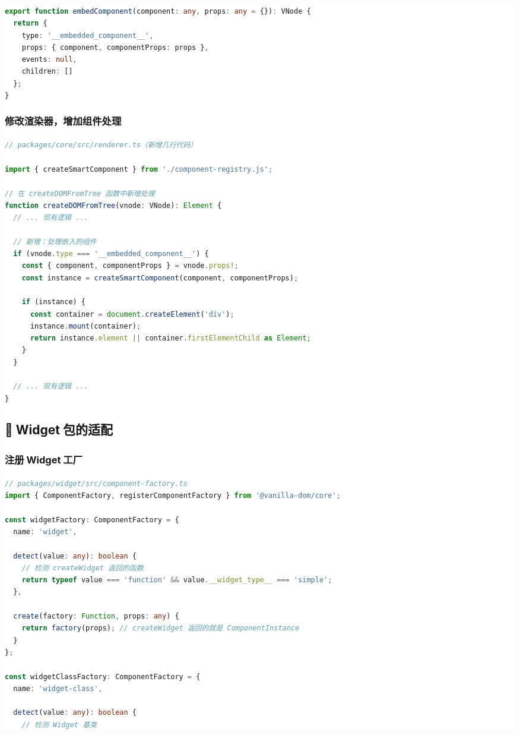 ```typescript
export function embedComponent(component: any, props: any = {}): VNode {
  return {
    type: '__embedded_component__',
    props: { component, componentProps: props },
    events: null,
    children: []
  };
}
```

### 修改渲染器，增加组件处理

```typescript
// packages/core/src/renderer.ts（新增几行代码）

import { createSmartComponent } from './component-registry.js';

// 在 createDOMFromTree 函数中新增处理
function createDOMFromTree(vnode: VNode): Element {
  // ... 现有逻辑 ...
  
  // 新增：处理嵌入的组件
  if (vnode.type === '__embedded_component__') {
    const { component, componentProps } = vnode.props!;
    const instance = createSmartComponent(component, componentProps);
    
    if (instance) {
      const container = document.createElement('div');
      instance.mount(container);
      return instance.element || container.firstElementChild as Element;
    }
  }
  
  // ... 现有逻辑 ...
}
```

## 📝 Widget 包的适配

### 注册 Widget 工厂

```typescript
// packages/widget/src/component-factory.ts
import { ComponentFactory, registerComponentFactory } from '@vanilla-dom/core';

const widgetFactory: ComponentFactory = {
  name: 'widget',
  
  detect(value: any): boolean {
    // 检测 createWidget 返回的函数
    return typeof value === 'function' && value.__widget_type__ === 'simple';
  },
  
  create(factory: Function, props: any) {
    return factory(props); // createWidget 返回的就是 ComponentInstance
  }
};

const widgetClassFactory: ComponentFactory = {
  name: 'widget-class',
  
  detect(value: any): boolean {
    // 检测 Widget 基类
```